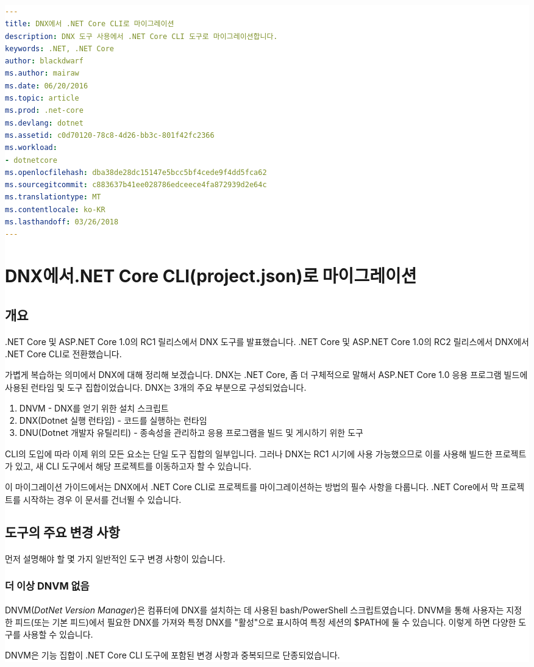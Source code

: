 ```yaml
---
title: DNX에서 .NET Core CLI로 마이그레이션
description: DNX 도구 사용에서 .NET Core CLI 도구로 마이그레이션합니다.
keywords: .NET, .NET Core
author: blackdwarf
ms.author: mairaw
ms.date: 06/20/2016
ms.topic: article
ms.prod: .net-core
ms.devlang: dotnet
ms.assetid: c0d70120-78c8-4d26-bb3c-801f42fc2366
ms.workload:
- dotnetcore
ms.openlocfilehash: dba38de28dc15147e5bcc5bf4cede9f4dd5fca62
ms.sourcegitcommit: c883637b41ee028786edceece4fa872939d2e64c
ms.translationtype: MT
ms.contentlocale: ko-KR
ms.lasthandoff: 03/26/2018
---
```

# <a name="migrating-from-dnx-to-net-core-cli-projectjson"></a>DNX에서.NET Core CLI(project.json)로 마이그레이션

## <a name="overview"></a>개요
.NET Core 및 ASP.NET Core 1.0의 RC1 릴리스에서 DNX 도구를 발표했습니다. .NET Core 및 ASP.NET Core 1.0의 RC2 릴리스에서 DNX에서 .NET Core CLI로 전환했습니다.

가볍게 복습하는 의미에서 DNX에 대해 정리해 보겠습니다. DNX는 .NET Core, 좀 더 구체적으로 말해서 ASP.NET Core 1.0 응용 프로그램 빌드에 사용된 런타임 및 도구 집합이었습니다. DNX는 3개의 주요 부분으로 구성되었습니다.

1. DNVM - DNX를 얻기 위한 설치 스크립트
2. DNX(Dotnet 실행 런타임) - 코드를 실행하는 런타임
3. DNU(Dotnet 개발자 유틸리티) - 종속성을 관리하고 응용 프로그램을 빌드 및 게시하기 위한 도구

CLI의 도입에 따라 이제 위의 모든 요소는 단일 도구 집합의 일부입니다. 그러나 DNX는 RC1 시기에 사용 가능했으므로 이를 사용해 빌드한 프로젝트가 있고, 새 CLI 도구에서 해당 프로젝트를 이동하고자 할 수 있습니다. 

이 마이그레이션 가이드에서는 DNX에서 .NET Core CLI로 프로젝트를 마이그레이션하는 방법의 필수 사항을 다룹니다. .NET Core에서 막 프로젝트를 시작하는 경우 이 문서를 건너뛸 수 있습니다. 

## <a name="main-changes-in-the-tooling"></a>도구의 주요 변경 사항
먼저 설명해야 할 몇 가지 일반적인 도구 변경 사항이 있습니다. 

### <a name="no-more-dnvm"></a>더 이상 DNVM 없음
DNVM(*DotNet Version Manager*)은 컴퓨터에 DNX를 설치하는 데 사용된 bash/PowerShell 스크립트였습니다. DNVM을 통해 사용자는 지정한 피드(또는 기본 피드)에서 필요한 DNX를 가져와 특정 DNX를 "활성"으로 표시하여 특정 세션의 $PATH에 둘 수 있습니다. 이렇게 하면 다양한 도구를 사용할 수 있습니다.

DNVM은 기능 집합이 .NET Core CLI 도구에 포함된 변경 사항과 중복되므로 단종되었습니다.
